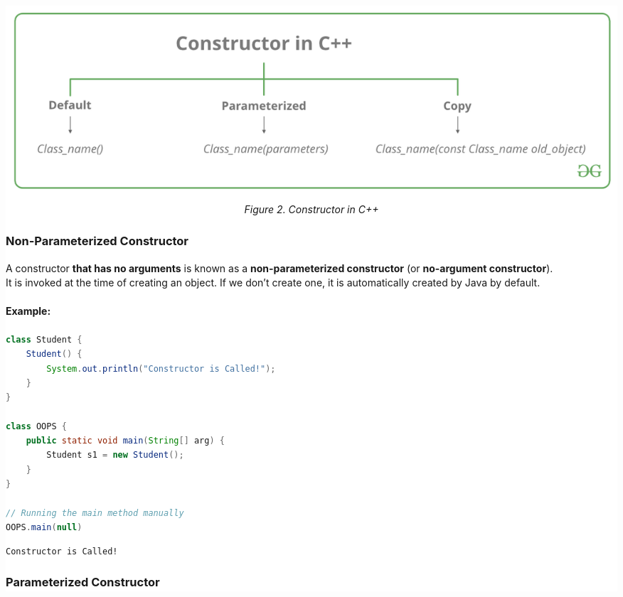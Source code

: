 
<p align="center">
  <img src="Constructors.png">
  <br>
  <em>Figure 2. Constructor in C++</em>
</p>



### Non-Parameterized Constructor

A constructor **that has no arguments** is known as a **non-parameterized constructor** (or **no-argument constructor**).  
It is invoked at the time of creating an object. If we don’t create one, it is automatically created by Java by default.



#### Example:


```Java
class Student {
    Student() {
        System.out.println("Constructor is Called!");
    }
}

class OOPS {
    public static void main(String[] arg) {
        Student s1 = new Student();
    }
}

// Running the main method manually
OOPS.main(null)
```

    Constructor is Called!
    

### Parameterized Constructor
